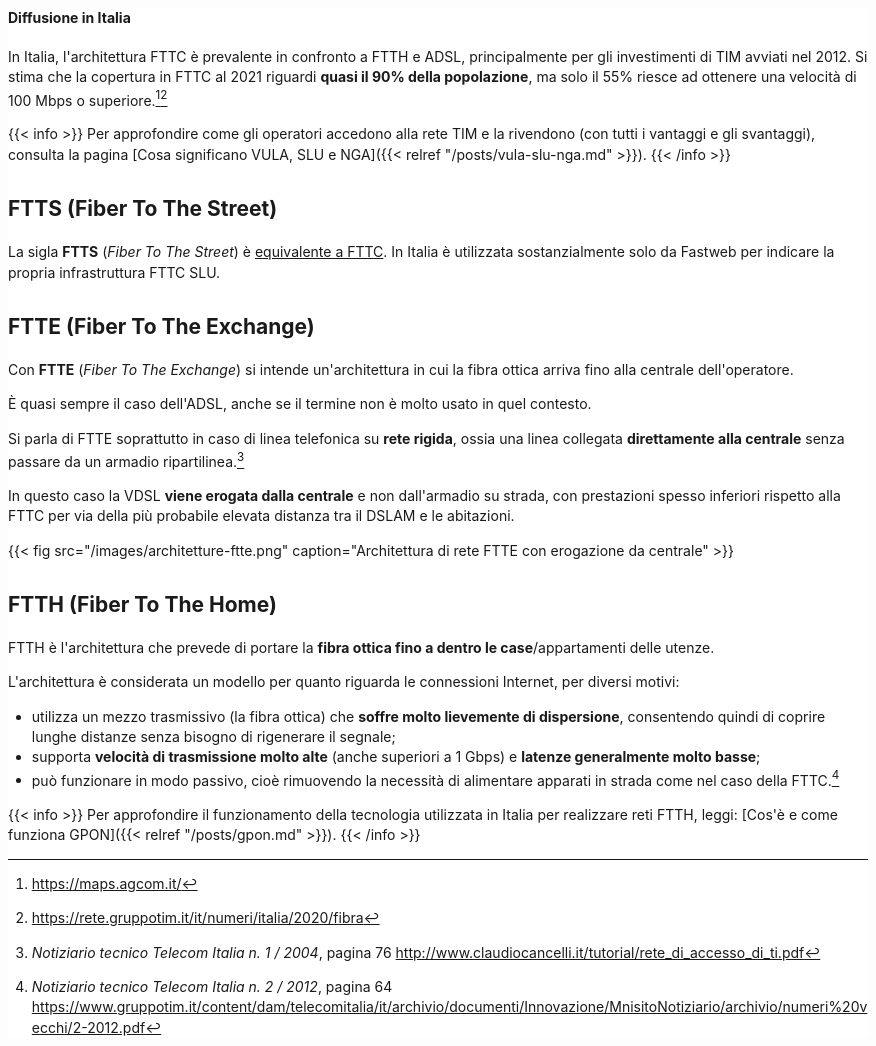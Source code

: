 [^14]: https://www.wholesale.telecomitalia.com/it/catalogo/-/catalogo_aggregator/article/107983114?p_r_p_564233524_categoryId=109100754&p_r_p_564233524_activePortletId=noportlet

#### Diffusione in Italia

In Italia, l'architettura FTTC è prevalente in confronto a FTTH e ADSL, principalmente per gli investimenti di TIM avviati nel 2012. Si stima che la copertura in FTTC al 2021 riguardi **quasi il 90% della popolazione**, ma solo il 55% riesce ad ottenere una velocità di 100 Mbps o superiore.[^5][^6]

[^5]: https://maps.agcom.it/
[^6]: https://rete.gruppotim.it/it/numeri/italia/2020/fibra

{{< info >}}
Per approfondire come gli operatori accedono alla rete TIM e la rivendono (con tutti i vantaggi e gli svantaggi), consulta la pagina [Cosa significano VULA, SLU e NGA]({{< relref "/posts/vula-slu-nga.md" >}}).
{{< /info >}}

## FTTS (Fiber To The Street)

La sigla **FTTS** (*Fiber To The Street*) è [equivalente a FTTC](https://www.fastweb.it/adsl-fibra-ottica/rete-fibra-ottica/). In Italia è utilizzata sostanzialmente solo da Fastweb per indicare la propria infrastruttura FTTC SLU.

## FTTE (Fiber To The Exchange)

Con **FTTE** (*Fiber To The Exchange*) si intende un'architettura in cui la fibra ottica arriva fino alla centrale dell'operatore.

È quasi sempre il caso dell'ADSL, anche se il termine non è molto usato in quel contesto.

Si parla di FTTE soprattutto in caso di linea telefonica su **rete rigida**, ossia una linea collegata **direttamente alla centrale** senza passare da un armadio ripartilinea.[^11]

In questo caso la VDSL **viene erogata dalla centrale** e non dall'armadio su strada, con prestazioni spesso inferiori rispetto alla FTTC per via della più probabile elevata distanza tra il DSLAM e le abitazioni.

[^11]: *Notiziario tecnico Telecom Italia n. 1 / 2004*, pagina 76 http://www.claudiocancelli.it/tutorial/rete_di_accesso_di_ti.pdf

{{< fig src="/images/architetture-ftte.png" caption="Architettura di rete FTTE con erogazione da centrale" >}}

## FTTH (Fiber To The Home)

FTTH è l'architettura che prevede di portare la **fibra ottica fino a dentro le case**/appartamenti delle utenze.

L'architettura è considerata un modello per quanto riguarda le connessioni Internet, per diversi motivi:

- utilizza un mezzo trasmissivo (la fibra ottica) che **soffre molto lievemente di dispersione**, consentendo quindi di coprire lunghe distanze senza bisogno di rigenerare il segnale;
- supporta **velocità di trasmissione molto alte** (anche superiori a 1 Gbps) e **latenze generalmente molto basse**;
- può funzionare in modo passivo, cioè rimuovendo la necessità di alimentare apparati in strada come nel caso della FTTC.[^12]

[^12]: *Notiziario tecnico Telecom Italia n. 2 / 2012*, pagina 64 https://www.gruppotim.it/content/dam/telecomitalia/it/archivio/documenti/Innovazione/MnisitoNotiziario/archivio/numeri%20vecchi/2-2012.pdf

{{< info >}}
Per approfondire il funzionamento della tecnologia utilizzata in Italia per realizzare reti FTTH, leggi: [Cos'è e come funziona GPON]({{< relref "/posts/gpon.md" >}}).
{{< /info >}}


[^1]: *Notiziario tecnico Telecom Italia n. 1 / 2004*, pagina 78 http://www.claudiocancelli.it/tutorial/rete_di_accesso_di_ti.pdf
[^2]: *Notiziario tecnico Telecom Italia n. 2 / 2012*, pagine 58 e 117 https://www.gruppotim.it/content/dam/telecomitalia/it/archivio/documenti/Innovazione/MnisitoNotiziario/archivio/numeri%20vecchi/2-2012.pdf
[^4]: *G.993.2 : Very high speed digital subscriber line transceivers 2 (VDSL2)*, tabella 6-1 https://www.itu.int/rec/T-REC-G.993.2